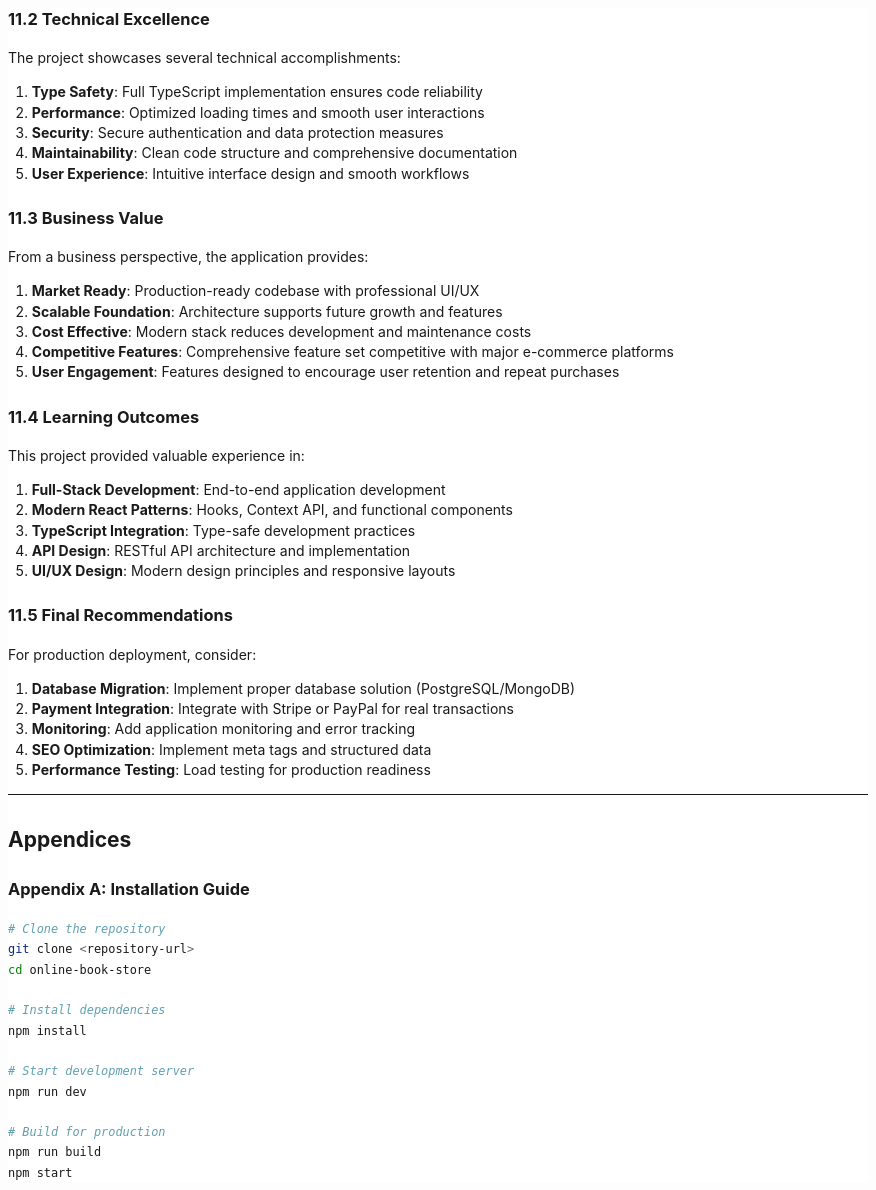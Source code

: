 ### 11.2 Technical Excellence

The project showcases several technical accomplishments:

1. **Type Safety**: Full TypeScript implementation ensures code reliability
2. **Performance**: Optimized loading times and smooth user interactions
3. **Security**: Secure authentication and data protection measures
4. **Maintainability**: Clean code structure and comprehensive documentation
5. **User Experience**: Intuitive interface design and smooth workflows

### 11.3 Business Value

From a business perspective, the application provides:

1. **Market Ready**: Production-ready codebase with professional UI/UX
2. **Scalable Foundation**: Architecture supports future growth and features
3. **Cost Effective**: Modern stack reduces development and maintenance costs
4. **Competitive Features**: Comprehensive feature set competitive with major e-commerce platforms
5. **User Engagement**: Features designed to encourage user retention and repeat purchases

### 11.4 Learning Outcomes

This project provided valuable experience in:

1. **Full-Stack Development**: End-to-end application development
2. **Modern React Patterns**: Hooks, Context API, and functional components
3. **TypeScript Integration**: Type-safe development practices
4. **API Design**: RESTful API architecture and implementation
5. **UI/UX Design**: Modern design principles and responsive layouts

### 11.5 Final Recommendations

For production deployment, consider:

1. **Database Migration**: Implement proper database solution (PostgreSQL/MongoDB)
2. **Payment Integration**: Integrate with Stripe or PayPal for real transactions
3. **Monitoring**: Add application monitoring and error tracking
4. **SEO Optimization**: Implement meta tags and structured data
5. **Performance Testing**: Load testing for production readiness

---

## Appendices

### Appendix A: Installation Guide

```bash
# Clone the repository
git clone <repository-url>
cd online-book-store

# Install dependencies
npm install

# Start development server
npm run dev

# Build for production
npm run build
npm start
```

